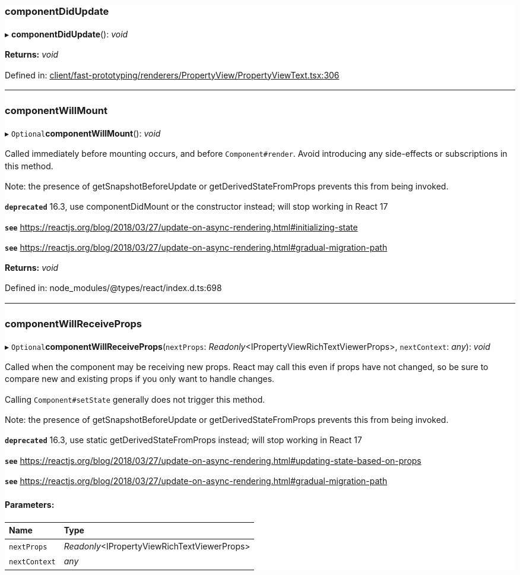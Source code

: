 ### componentDidUpdate

▸ **componentDidUpdate**(): *void*

**Returns:** *void*

Defined in: [client/fast-prototyping/renderers/PropertyView/PropertyViewText.tsx:306](https://github.com/onzag/itemize/blob/3efa2a4a/client/fast-prototyping/renderers/PropertyView/PropertyViewText.tsx#L306)

___

### componentWillMount

▸ `Optional`**componentWillMount**(): *void*

Called immediately before mounting occurs, and before `Component#render`.
Avoid introducing any side-effects or subscriptions in this method.

Note: the presence of getSnapshotBeforeUpdate or getDerivedStateFromProps
prevents this from being invoked.

**`deprecated`** 16.3, use componentDidMount or the constructor instead; will stop working in React 17

**`see`** https://reactjs.org/blog/2018/03/27/update-on-async-rendering.html#initializing-state

**`see`** https://reactjs.org/blog/2018/03/27/update-on-async-rendering.html#gradual-migration-path

**Returns:** *void*

Defined in: node_modules/@types/react/index.d.ts:698

___

### componentWillReceiveProps

▸ `Optional`**componentWillReceiveProps**(`nextProps`: *Readonly*<IPropertyViewRichTextViewerProps\>, `nextContext`: *any*): *void*

Called when the component may be receiving new props.
React may call this even if props have not changed, so be sure to compare new and existing
props if you only want to handle changes.

Calling `Component#setState` generally does not trigger this method.

Note: the presence of getSnapshotBeforeUpdate or getDerivedStateFromProps
prevents this from being invoked.

**`deprecated`** 16.3, use static getDerivedStateFromProps instead; will stop working in React 17

**`see`** https://reactjs.org/blog/2018/03/27/update-on-async-rendering.html#updating-state-based-on-props

**`see`** https://reactjs.org/blog/2018/03/27/update-on-async-rendering.html#gradual-migration-path

#### Parameters:

Name | Type |
:------ | :------ |
`nextProps` | *Readonly*<IPropertyViewRichTextViewerProps\> |
`nextContext` | *any* |
